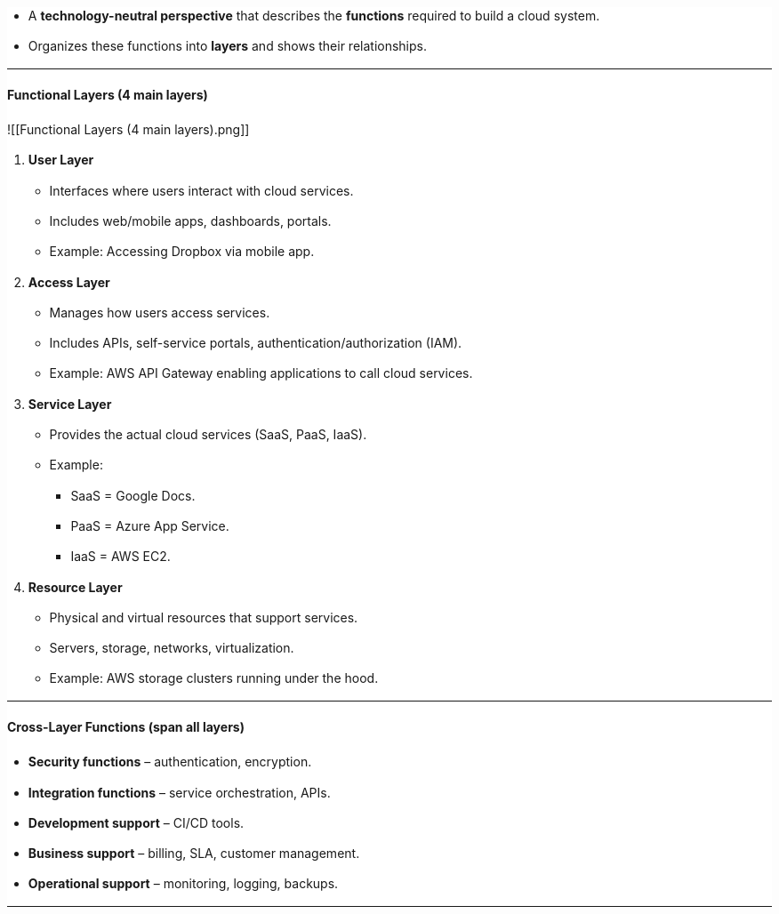 - A **technology-neutral perspective** that describes the **functions** required to build a cloud system.
    
- Organizes these functions into **layers** and shows their relationships.
    

---

#### **Functional Layers (4 main layers)**
![[Functional Layers (4 main layers).png]]
1. **User Layer**
    
    - Interfaces where users interact with cloud services.
        
    - Includes web/mobile apps, dashboards, portals.
        
    - Example: Accessing Dropbox via mobile app.
        
2. **Access Layer**
    
    - Manages how users access services.
        
    - Includes APIs, self-service portals, authentication/authorization (IAM).
        
    - Example: AWS API Gateway enabling applications to call cloud services.
        
3. **Service Layer**
    
    - Provides the actual cloud services (SaaS, PaaS, IaaS).
        
    - Example:
        
        - SaaS = Google Docs.
            
        - PaaS = Azure App Service.
            
        - IaaS = AWS EC2.
            
4. **Resource Layer**
    
    - Physical and virtual resources that support services.
        
    - Servers, storage, networks, virtualization.
        
    - Example: AWS storage clusters running under the hood.
        

---

#### **Cross-Layer Functions (span all layers)**

- **Security functions** – authentication, encryption.
    
- **Integration functions** – service orchestration, APIs.
    
- **Development support** – CI/CD tools.
    
- **Business support** – billing, SLA, customer management.
    
- **Operational support** – monitoring, logging, backups.
    

---
